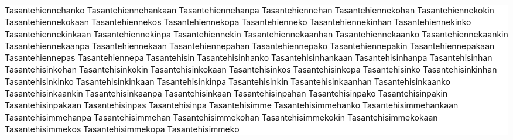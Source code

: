 Tasantehiennehanko
Tasantehiennehankaan
Tasantehiennehanpa
Tasantehiennehan
Tasantehiennekohan
Tasantehiennekokin
Tasantehiennekokaan
Tasantehiennekos
Tasantehiennekopa
Tasantehienneko
Tasantehiennekinhan
Tasantehiennekinko
Tasantehiennekinkaan
Tasantehiennekinpa
Tasantehiennekin
Tasantehiennekaanhan
Tasantehiennekaanko
Tasantehiennekaankin
Tasantehiennekaanpa
Tasantehiennekaan
Tasantehiennepahan
Tasantehiennepako
Tasantehiennepakin
Tasantehiennepakaan
Tasantehiennepas
Tasantehiennepa
Tasantehisin
Tasantehisinhanko
Tasantehisinhankaan
Tasantehisinhanpa
Tasantehisinhan
Tasantehisinkohan
Tasantehisinkokin
Tasantehisinkokaan
Tasantehisinkos
Tasantehisinkopa
Tasantehisinko
Tasantehisinkinhan
Tasantehisinkinko
Tasantehisinkinkaan
Tasantehisinkinpa
Tasantehisinkin
Tasantehisinkaanhan
Tasantehisinkaanko
Tasantehisinkaankin
Tasantehisinkaanpa
Tasantehisinkaan
Tasantehisinpahan
Tasantehisinpako
Tasantehisinpakin
Tasantehisinpakaan
Tasantehisinpas
Tasantehisinpa
Tasantehisimme
Tasantehisimmehanko
Tasantehisimmehankaan
Tasantehisimmehanpa
Tasantehisimmehan
Tasantehisimmekohan
Tasantehisimmekokin
Tasantehisimmekokaan
Tasantehisimmekos
Tasantehisimmekopa
Tasantehisimmeko